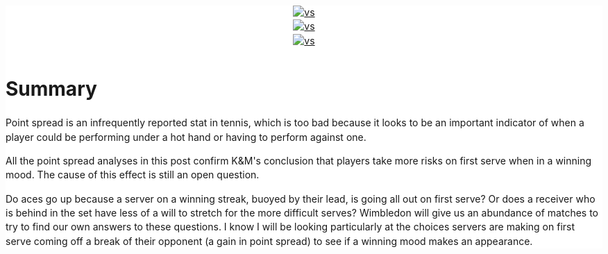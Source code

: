 <div>
    <a href="https://plot.ly/~on-the-t/823/" target="_blank" title=" vs " style="display: block; text-align: center;"><img src="https://plot.ly/~on-the-t/823.png" alt=" vs " style="max-width: 100%;width: 800px;"  width="800" onerror="this.onerror=null;this.src='https://plot.ly/404.png';" /></a>
    <script data-plotly="on-the-t:823"  src="https://plot.ly/embed.js" async></script>
</div>


<div>
    <a href="https://plot.ly/~on-the-t/825/" target="_blank" title=" vs " style="display: block; text-align: center;"><img src="https://plot.ly/~on-the-t/825.png" alt=" vs " style="max-width: 100%;width: 800px;"  width="800" onerror="this.onerror=null;this.src='https://plot.ly/404.png';" /></a>
    <script data-plotly="on-the-t:825"  src="https://plot.ly/embed.js" async></script>
</div>


<div>
    <a href="https://plot.ly/~on-the-t/827/" target="_blank" title=" vs " style="display: block; text-align: center;"><img src="https://plot.ly/~on-the-t/827.png" alt=" vs " style="max-width: 100%;width: 800px;"  width="800" onerror="this.onerror=null;this.src='https://plot.ly/404.png';" /></a>
    <script data-plotly="on-the-t:827"  src="https://plot.ly/embed.js" async></script>
</div>

# Summary

Point spread is an infrequently reported stat in tennis, which is too bad because it looks to be an important indicator of when a player could be performing under a hot hand or having to perform against one. 

All the point spread analyses in this post confirm K&M's conclusion that players take more risks on first serve when in a winning mood. The cause of this effect is still an open question. 

Do aces go up because a server on a winning streak, buoyed by their lead, is going all out on first serve? Or does a receiver who is behind in the set have less of a will to stretch for the more difficult serves? Wimbledon will give us an abundance of matches to try to find our own answers to these questions. I know I will be looking particularly at the choices servers are making on first serve coming off a break of their opponent (a gain in point spread) to see if a winning mood makes an appearance. 


